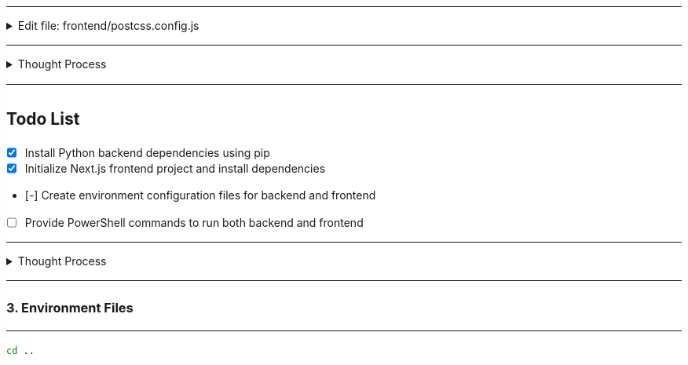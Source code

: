 </details>

---

<details><summary>Edit file: frontend/postcss.config.js</summary></details>

---

<think><details><summary>Thought Process</summary></details></think>

---

## Todo List

- [x] Install Python backend dependencies using pip
- [x] Initialize Next.js frontend project and install dependencies
- [-] Create environment configuration files for backend and frontend
- [ ] Provide PowerShell commands to run both backend and frontend

---

<think><details><summary>Thought Process</summary></details></think>

---

### 3. **Environment Files**

---

```bash
cd ..
```
